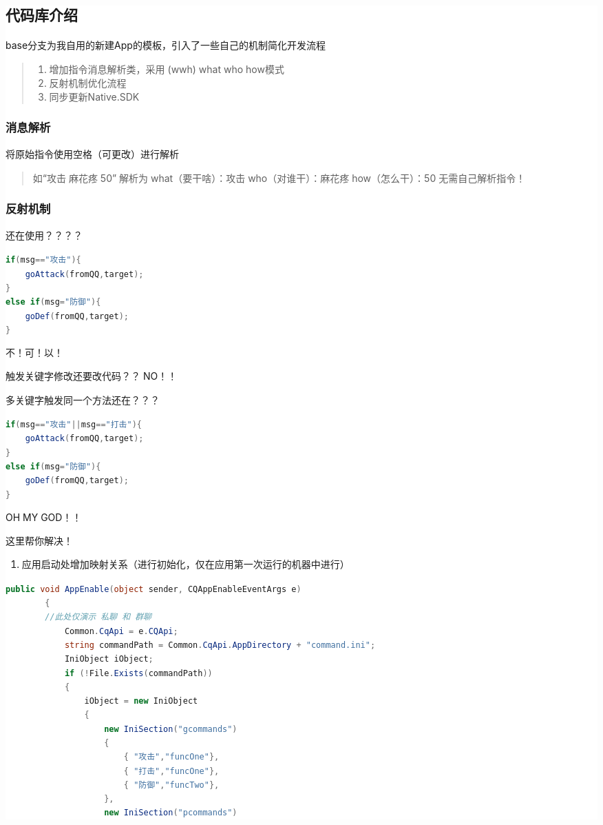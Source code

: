 
## 代码库介绍
base分支为我自用的新建App的模板，引入了一些自己的机制简化开发流程

> 1. 增加指令消息解析类，采用 (wwh) what who how模式
> 2. 反射机制优化流程
> 3. 同步更新Native.SDK

### 消息解析

将原始指令使用空格（可更改）进行解析
> 如“攻击 麻花疼 50”
解析为
> what（要干啥）：攻击
> who（对谁干）：麻花疼
> how（怎么干）：50
无需自己解析指令！

### 反射机制

还在使用？？？？

```c#
if(msg=="攻击"){
    goAttack(fromQQ,target);
}
else if(msg="防御"){
    goDef(fromQQ,target);
}
```
不！可！以！

触发关键字修改还要改代码？？
NO！！

多关键字触发同一个方法还在？？？
```c#
if(msg=="攻击"||msg=="打击"){
    goAttack(fromQQ,target);
}
else if(msg="防御"){
    goDef(fromQQ,target);
}
```
OH MY GOD！！

这里帮你解决！

1. 应用启动处增加映射关系（进行初始化，仅在应用第一次运行的机器中进行）
```c#
public void AppEnable(object sender, CQAppEnableEventArgs e)
        {
        //此处仅演示 私聊 和 群聊
            Common.CqApi = e.CQApi;
            string commandPath = Common.CqApi.AppDirectory + "command.ini";
            IniObject iObject;
            if (!File.Exists(commandPath))
            {
                iObject = new IniObject
                {
                    new IniSection("gcommands")
                    {
                        { "攻击","funcOne"},
                        { "打击","funcOne"},
                        { "防御","funcTwo"},
                    },
                    new IniSection("pcommands")
```